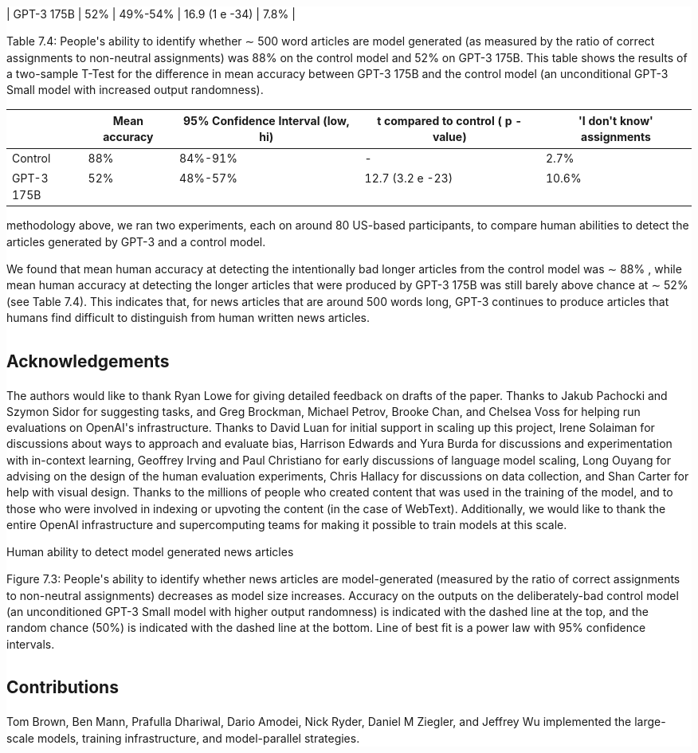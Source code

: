 | GPT-3 175B                       | 52%             | 49%-54%                             | 16.9 (1 e -34)                      | 7.8%                         |

Table 7.4: People's ability to identify whether ∼ 500 word articles are model generated (as measured by the ratio of correct assignments to non-neutral assignments) was 88% on the control model and 52% on GPT-3 175B. This table shows the results of a two-sample T-Test for the difference in mean accuracy between GPT-3 175B and the control model (an unconditional GPT-3 Small model with increased output randomness).

|            | Mean accuracy   | 95% Confidence Interval (low, hi)   | t compared to control ( p -value)   | 'I don't know' assignments   |
|------------|-----------------|-------------------------------------|-------------------------------------|------------------------------|
| Control    | 88%             | 84%-91%                             | -                                   | 2.7%                         |
| GPT-3 175B | 52%             | 48%-57%                             | 12.7 (3.2 e -23)                    | 10.6%                        |

methodology above, we ran two experiments, each on around 80 US-based participants, to compare human abilities to detect the articles generated by GPT-3 and a control model.

We found that mean human accuracy at detecting the intentionally bad longer articles from the control model was ∼ 88% , while mean human accuracy at detecting the longer articles that were produced by GPT-3 175B was still barely above chance at ∼ 52% (see Table 7.4). This indicates that, for news articles that are around 500 words long, GPT-3 continues to produce articles that humans find difficult to distinguish from human written news articles.

## Acknowledgements

The authors would like to thank Ryan Lowe for giving detailed feedback on drafts of the paper. Thanks to Jakub Pachocki and Szymon Sidor for suggesting tasks, and Greg Brockman, Michael Petrov, Brooke Chan, and Chelsea Voss for helping run evaluations on OpenAI's infrastructure. Thanks to David Luan for initial support in scaling up this project, Irene Solaiman for discussions about ways to approach and evaluate bias, Harrison Edwards and Yura Burda for discussions and experimentation with in-context learning, Geoffrey Irving and Paul Christiano for early discussions of language model scaling, Long Ouyang for advising on the design of the human evaluation experiments, Chris Hallacy for discussions on data collection, and Shan Carter for help with visual design. Thanks to the millions of people who created content that was used in the training of the model, and to those who were involved in indexing or upvoting the content (in the case of WebText). Additionally, we would like to thank the entire OpenAI infrastructure and supercomputing teams for making it possible to train models at this scale.

Human ability to detect model generated news articles

Figure 7.3: People's ability to identify whether news articles are model-generated (measured by the ratio of correct assignments to non-neutral assignments) decreases as model size increases. Accuracy on the outputs on the deliberately-bad control model (an unconditioned GPT-3 Small model with higher output randomness) is indicated with the dashed line at the top, and the random chance (50%) is indicated with the dashed line at the bottom. Line of best fit is a power law with 95% confidence intervals.



## Contributions

Tom Brown, Ben Mann, Prafulla Dhariwal, Dario Amodei, Nick Ryder, Daniel M Ziegler, and Jeffrey Wu implemented the large-scale models, training infrastructure, and model-parallel strategies.

